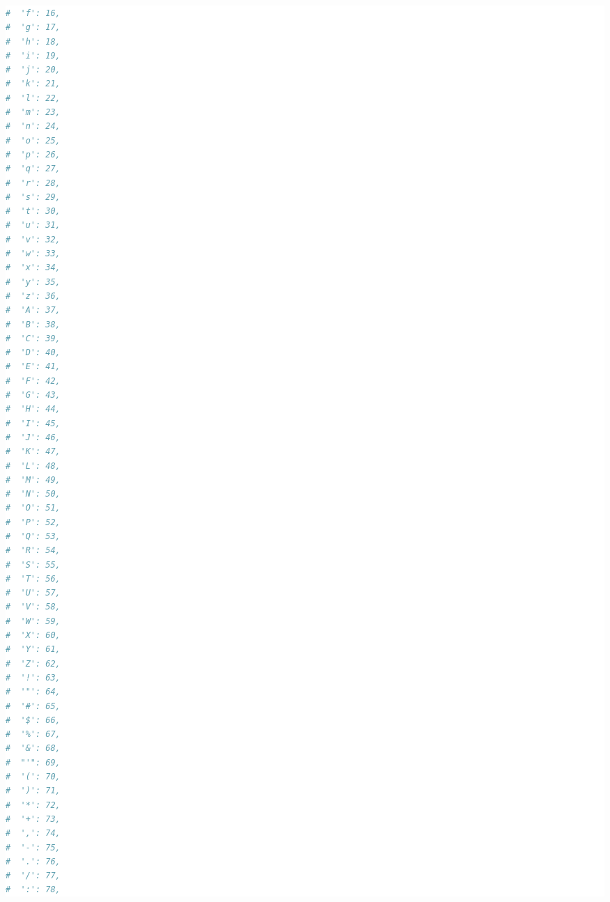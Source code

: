```python
#  'f': 16,
#  'g': 17,
#  'h': 18,
#  'i': 19,
#  'j': 20,
#  'k': 21,
#  'l': 22,
#  'm': 23,
#  'n': 24,
#  'o': 25,
#  'p': 26,
#  'q': 27,
#  'r': 28,
#  's': 29,
#  't': 30,
#  'u': 31,
#  'v': 32,
#  'w': 33,
#  'x': 34,
#  'y': 35,
#  'z': 36,
#  'A': 37,
#  'B': 38,
#  'C': 39,
#  'D': 40,
#  'E': 41,
#  'F': 42,
#  'G': 43,
#  'H': 44,
#  'I': 45,
#  'J': 46,
#  'K': 47,
#  'L': 48,
#  'M': 49,
#  'N': 50,
#  'O': 51,
#  'P': 52,
#  'Q': 53,
#  'R': 54,
#  'S': 55,
#  'T': 56,
#  'U': 57,
#  'V': 58,
#  'W': 59,
#  'X': 60,
#  'Y': 61,
#  'Z': 62,
#  '!': 63,
#  '"': 64,
#  '#': 65,
#  '$': 66,
#  '%': 67,
#  '&': 68,
#  "'": 69,
#  '(': 70,
#  ')': 71,
#  '*': 72,
#  '+': 73,
#  ',': 74,
#  '-': 75,
#  '.': 76,
#  '/': 77,
#  ':': 78,
```